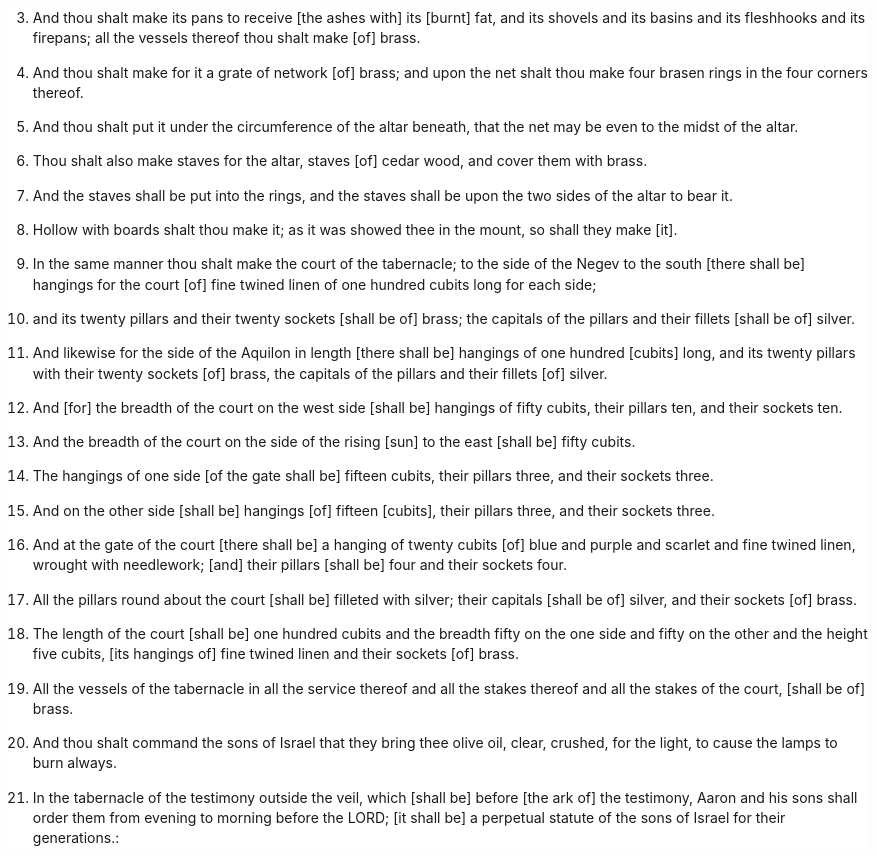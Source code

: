3. And thou shalt make its pans to receive [the ashes with] its [burnt] fat, and its shovels and its basins and its fleshhooks and its firepans; all the vessels thereof thou shalt make [of] brass.

4. And thou shalt make for it a grate of network [of] brass; and upon the net shalt thou make four brasen rings in the four corners thereof.

5. And thou shalt put it under the circumference of the altar beneath, that the net may be even to the midst of the altar.

6. Thou shalt also make staves for the altar, staves [of] cedar wood, and cover them with brass.

7. And the staves shall be put into the rings, and the staves shall be upon the two sides of the altar to bear it.

8. Hollow with boards shalt thou make it; as it was showed thee in the mount, so shall they make [it].

9. In the same manner thou shalt make the court of the tabernacle; to the side of the Negev to the south [there shall be] hangings for the court [of] fine twined linen of one hundred cubits long for each side;

10. and its twenty pillars and their twenty sockets [shall be of] brass; the capitals of the pillars and their fillets [shall be of] silver.

11. And likewise for the side of the Aquilon in length [there shall be] hangings of one hundred [cubits] long, and its twenty pillars with their twenty sockets [of] brass, the capitals of the pillars and their fillets [of] silver.

12. And [for] the breadth of the court on the west side [shall be] hangings of fifty cubits, their pillars ten, and their sockets ten.

13. And the breadth of the court on the side of the rising [sun] to the east [shall be] fifty cubits.

14. The hangings of one side [of the gate shall be] fifteen cubits, their pillars three, and their sockets three.

15. And on the other side [shall be] hangings [of] fifteen [cubits], their pillars three, and their sockets three.

16. And at the gate of the court [there shall be] a hanging of twenty cubits [of] blue and purple and scarlet and fine twined linen, wrought with needlework; [and] their pillars [shall be] four and their sockets four.

17. All the pillars round about the court [shall be] filleted with silver; their capitals [shall be of] silver, and their sockets [of] brass.

18. The length of the court [shall be] one hundred cubits and the breadth fifty on the one side and fifty on the other and the height five cubits, [its hangings of] fine twined linen and their sockets [of] brass.

19. All the vessels of the tabernacle in all the service thereof and all the stakes thereof and all the stakes of the court, [shall be of] brass.

20. And thou shalt command the sons of Israel that they bring thee olive oil, clear, crushed, for the light, to cause the lamps to burn always.

21. In the tabernacle of the testimony outside the veil, which [shall be] before [the ark of] the testimony, Aaron and his sons shall order them from evening to morning before the LORD; [it shall be] a perpetual statute of the sons of Israel for their generations.:
